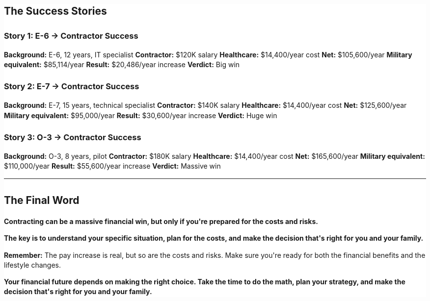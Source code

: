 
## The Success Stories

### Story 1: E-6 → Contractor Success

**Background:** E-6, 12 years, IT specialist
**Contractor:** $120K salary
**Healthcare:** $14,400/year cost
**Net:** $105,600/year
**Military equivalent:** $85,114/year
**Result:** $20,486/year increase
**Verdict:** Big win

### Story 2: E-7 → Contractor Success

**Background:** E-7, 15 years, technical specialist
**Contractor:** $140K salary
**Healthcare:** $14,400/year cost
**Net:** $125,600/year
**Military equivalent:** $95,000/year
**Result:** $30,600/year increase
**Verdict:** Huge win

### Story 3: O-3 → Contractor Success

**Background:** O-3, 8 years, pilot
**Contractor:** $180K salary
**Healthcare:** $14,400/year cost
**Net:** $165,600/year
**Military equivalent:** $110,000/year
**Result:** $55,600/year increase
**Verdict:** Massive win

---

## The Final Word

**Contracting can be a massive financial win, but only if you're prepared for the costs and risks.**

**The key is to understand your specific situation, plan for the costs, and make the decision that's right for you and your family.**

**Remember:** The pay increase is real, but so are the costs and risks. Make sure you're ready for both the financial benefits and the lifestyle changes.

**Your financial future depends on making the right choice. Take the time to do the math, plan your strategy, and make the decision that's right for you and your family.**
